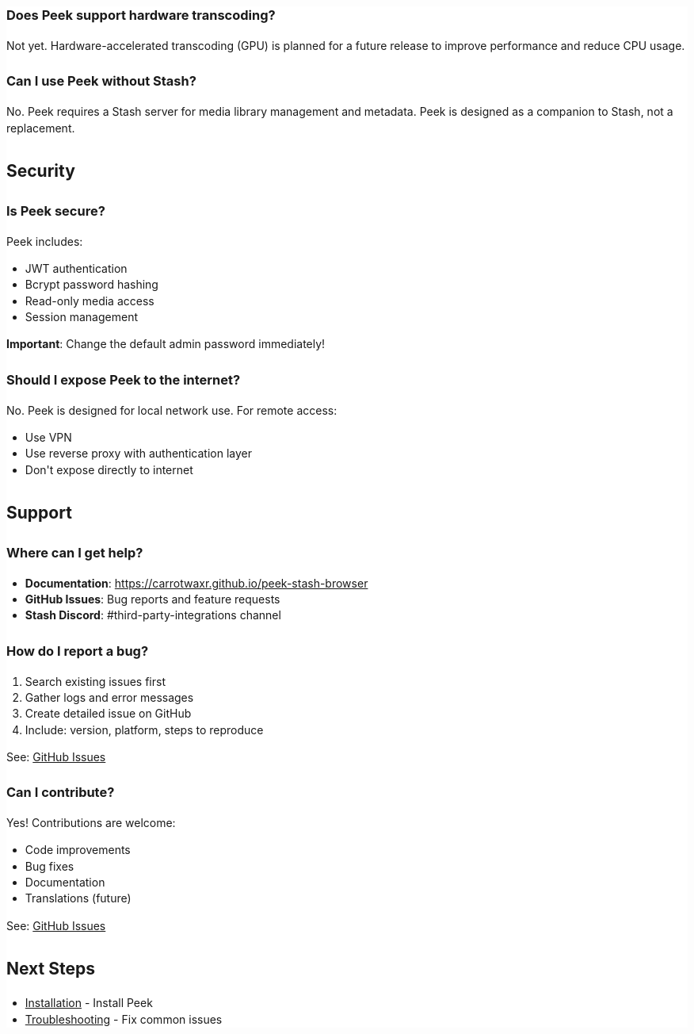 ### Does Peek support hardware transcoding?

Not yet. Hardware-accelerated transcoding (GPU) is planned for a future release to improve performance and reduce CPU usage.

### Can I use Peek without Stash?

No. Peek requires a Stash server for media library management and metadata. Peek is designed as a companion to Stash, not a replacement.

## Security

### Is Peek secure?

Peek includes:
- JWT authentication
- Bcrypt password hashing
- Read-only media access
- Session management

**Important**: Change the default admin password immediately!

### Should I expose Peek to the internet?

No. Peek is designed for local network use. For remote access:
- Use VPN
- Use reverse proxy with authentication layer
- Don't expose directly to internet

## Support

### Where can I get help?

- **Documentation**: https://carrotwaxr.github.io/peek-stash-browser
- **GitHub Issues**: Bug reports and feature requests
- **Stash Discord**: #third-party-integrations channel

### How do I report a bug?

1. Search existing issues first
2. Gather logs and error messages
3. Create detailed issue on GitHub
4. Include: version, platform, steps to reproduce

See: [GitHub Issues](https://github.com/carrotwaxr/peek-stash-browser/issues)

### Can I contribute?

Yes! Contributions are welcome:
- Code improvements
- Bug fixes
- Documentation
- Translations (future)

See: [GitHub Issues](https://github.com/carrotwaxr/peek-stash-browser/issues)

## Next Steps

- [Installation](../getting-started/installation.md) - Install Peek
- [Troubleshooting](troubleshooting.md) - Fix common issues
